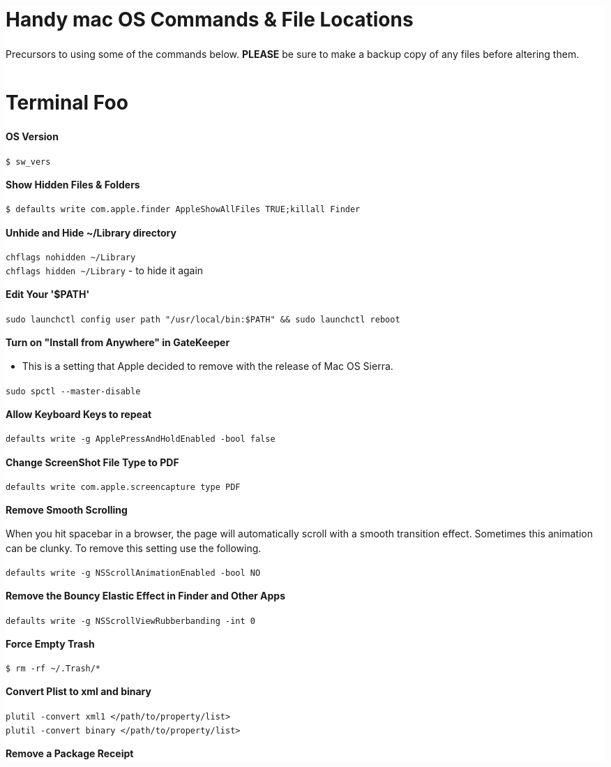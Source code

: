 # Handy mac OS Commands & File Locations

Precursors to using some of the commands below. **PLEASE** be sure to make a backup copy of any files before altering them.

# Terminal Foo

**OS Version**

`$ sw_vers`

**Show Hidden Files & Folders**

`$ defaults write com.apple.finder AppleShowAllFiles TRUE;killall Finder`

**Unhide and Hide ~/Library directory**

`chflags nohidden ~/Library`   
`chflags hidden ~/Library` - to hide it again

**Edit Your '$PATH'**

`sudo launchctl config user path "/usr/local/bin:$PATH" && sudo launchctl reboot`

**Turn on "Install from Anywhere" in GateKeeper**

- This is a setting that Apple decided to remove with the release of Mac OS Sierra.

`sudo spctl --master-disable`

**Allow Keyboard Keys to repeat**

`defaults write -g ApplePressAndHoldEnabled -bool false`

**Change ScreenShot File Type to PDF**

`defaults write com.apple.screencapture type PDF`

**Remove Smooth Scrolling**

When you hit spacebar in a browser, the page will automatically scroll with a 
smooth transition effect. Sometimes this animation can be clunky. To remove 
this setting use the following.

`defaults write -g NSScrollAnimationEnabled -bool NO`

**Remove the Bouncy Elastic Effect in Finder and Other Apps**

`defaults write -g NSScrollViewRubberbanding -int 0`

**Force Empty Trash**

`$ rm -rf ~/.Trash/*`

**Convert Plist to xml and binary**

`plutil -convert xml1 </path/to/property/list>`  
`plutil -convert binary </path/to/property/list>`

**Remove a Package Receipt**
